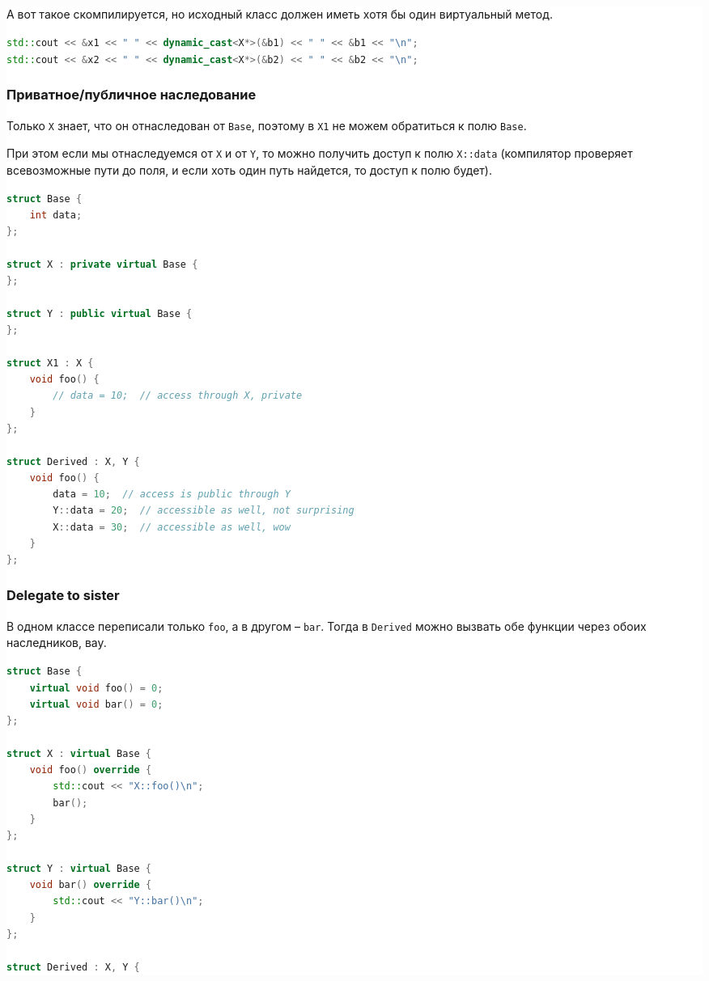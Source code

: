 А вот такое скомпилируется, но исходный класс должен иметь хотя бы один виртуальный метод.

```c++
std::cout << &x1 << " " << dynamic_cast<X*>(&b1) << " " << &b1 << "\n";
std::cout << &x2 << " " << dynamic_cast<X*>(&b2) << " " << &b2 << "\n";
```

### Приватное/публичное наследование

Только `X` знает, что он отнаследован от `Base`, поэтому в `X1` не можем обратиться к полю `Base`.

При этом если мы отнаследуемся от `X` и от `Y`, то можно получить доступ к полю `X::data` (компилятор проверяет
всевозможные пути до поля, и если хоть один путь найдется, то доступ к полю будет).

```c++
struct Base {
    int data;
};

struct X : private virtual Base {
};

struct Y : public virtual Base {
};

struct X1 : X {
    void foo() {
        // data = 10;  // access through X, private
    }
};

struct Derived : X, Y {
    void foo() {
        data = 10;  // access is public through Y
        Y::data = 20;  // accessible as well, not surprising
        X::data = 30;  // accessible as well, wow
    }
};
```

### Delegate to sister

В одном классе переписали только `foo`, а в другом – `bar`. Тогда в `Derived` можно вызвать обе функции через обоих
наследников, вау.

```c++
struct Base {
    virtual void foo() = 0;
    virtual void bar() = 0;
};

struct X : virtual Base {
    void foo() override {
        std::cout << "X::foo()\n";
        bar(); 
    }
};

struct Y : virtual Base {
    void bar() override {
        std::cout << "Y::bar()\n";
    }
};

struct Derived : X, Y {
```